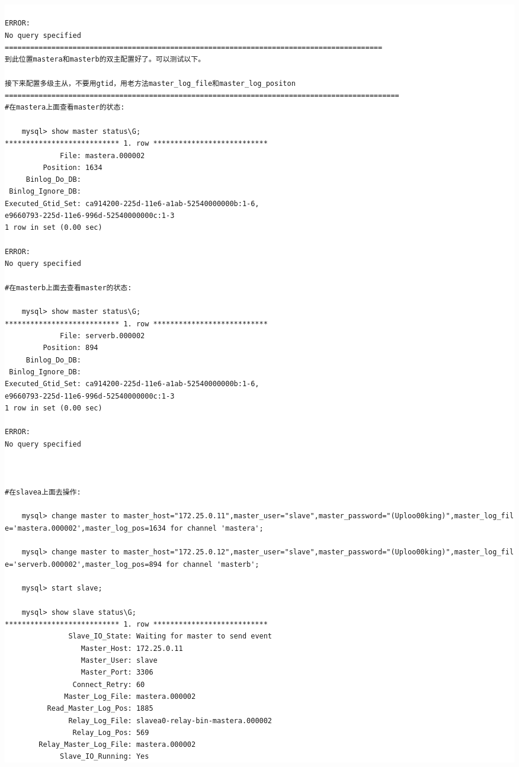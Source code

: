 ```shell

ERROR:
No query specified
=========================================================================================
到此位置mastera和masterb的双主配置好了。可以测试以下。

接下来配置多级主从，不要用gtid，用老方法master_log_file和master_log_positon
=============================================================================================
#在mastera上面查看master的状态:

	mysql> show master status\G;
*************************** 1. row ***************************
             File: mastera.000002
         Position: 1634
     Binlog_Do_DB:
 Binlog_Ignore_DB:
Executed_Gtid_Set: ca914200-225d-11e6-a1ab-52540000000b:1-6,
e9660793-225d-11e6-996d-52540000000c:1-3
1 row in set (0.00 sec)

ERROR:
No query specified

#在masterb上面去查看master的状态:

	mysql> show master status\G;
*************************** 1. row ***************************
             File: serverb.000002
         Position: 894
     Binlog_Do_DB:
 Binlog_Ignore_DB:
Executed_Gtid_Set: ca914200-225d-11e6-a1ab-52540000000b:1-6,
e9660793-225d-11e6-996d-52540000000c:1-3
1 row in set (0.00 sec)

ERROR:
No query specified



#在slavea上面去操作:

	mysql> change master to master_host="172.25.0.11",master_user="slave",master_password="(Uploo00king)",master_log_file='mastera.000002',master_log_pos=1634 for channel 'mastera';

	mysql> change master to master_host="172.25.0.12",master_user="slave",master_password="(Uploo00king)",master_log_file='serverb.000002',master_log_pos=894 for channel 'masterb';

	mysql> start slave;

	mysql> show slave status\G;
*************************** 1. row ***************************
               Slave_IO_State: Waiting for master to send event
                  Master_Host: 172.25.0.11
                  Master_User: slave
                  Master_Port: 3306
                Connect_Retry: 60
              Master_Log_File: mastera.000002
          Read_Master_Log_Pos: 1885
               Relay_Log_File: slavea0-relay-bin-mastera.000002
                Relay_Log_Pos: 569
        Relay_Master_Log_File: mastera.000002
             Slave_IO_Running: Yes
```